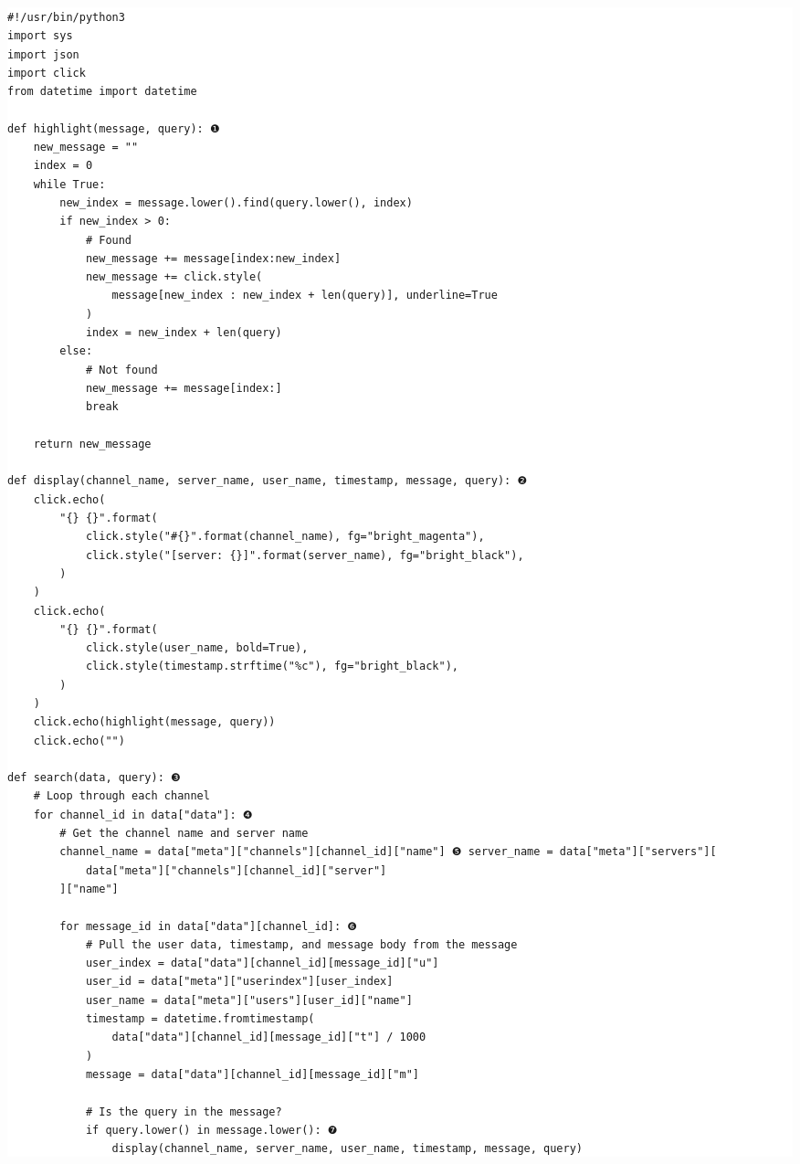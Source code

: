 ```
#!/usr/bin/python3
import sys
import json
import click
from datetime import datetime

def highlight(message, query): ❶
    new_message = ""
    index = 0
    while True:
        new_index = message.lower().find(query.lower(), index)
        if new_index > 0:
            # Found
            new_message += message[index:new_index]
            new_message += click.style(
                message[new_index : new_index + len(query)], underline=True
            )
            index = new_index + len(query)
        else:
            # Not found
            new_message += message[index:]
            break

    return new_message

def display(channel_name, server_name, user_name, timestamp, message, query): ❷
    click.echo(
        "{} {}".format(
            click.style("#{}".format(channel_name), fg="bright_magenta"),
            click.style("[server: {}]".format(server_name), fg="bright_black"),
        )
    )
    click.echo(
        "{} {}".format(
            click.style(user_name, bold=True),
            click.style(timestamp.strftime("%c"), fg="bright_black"),
        )
    )
    click.echo(highlight(message, query))
    click.echo("")

def search(data, query): ❸
    # Loop through each channel
    for channel_id in data["data"]: ❹
        # Get the channel name and server name
        channel_name = data["meta"]["channels"][channel_id]["name"] ❺ server_name = data["meta"]["servers"][
            data["meta"]["channels"][channel_id]["server"]
        ]["name"]

        for message_id in data["data"][channel_id]: ❻
            # Pull the user data, timestamp, and message body from the message
            user_index = data["data"][channel_id][message_id]["u"]
            user_id = data["meta"]["userindex"][user_index]
            user_name = data["meta"]["users"][user_id]["name"]
            timestamp = datetime.fromtimestamp(
                data["data"][channel_id][message_id]["t"] / 1000
            )
            message = data["data"][channel_id][message_id]["m"]

            # Is the query in the message?
            if query.lower() in message.lower(): ❼
                display(channel_name, server_name, user_name, timestamp, message, query) 
```